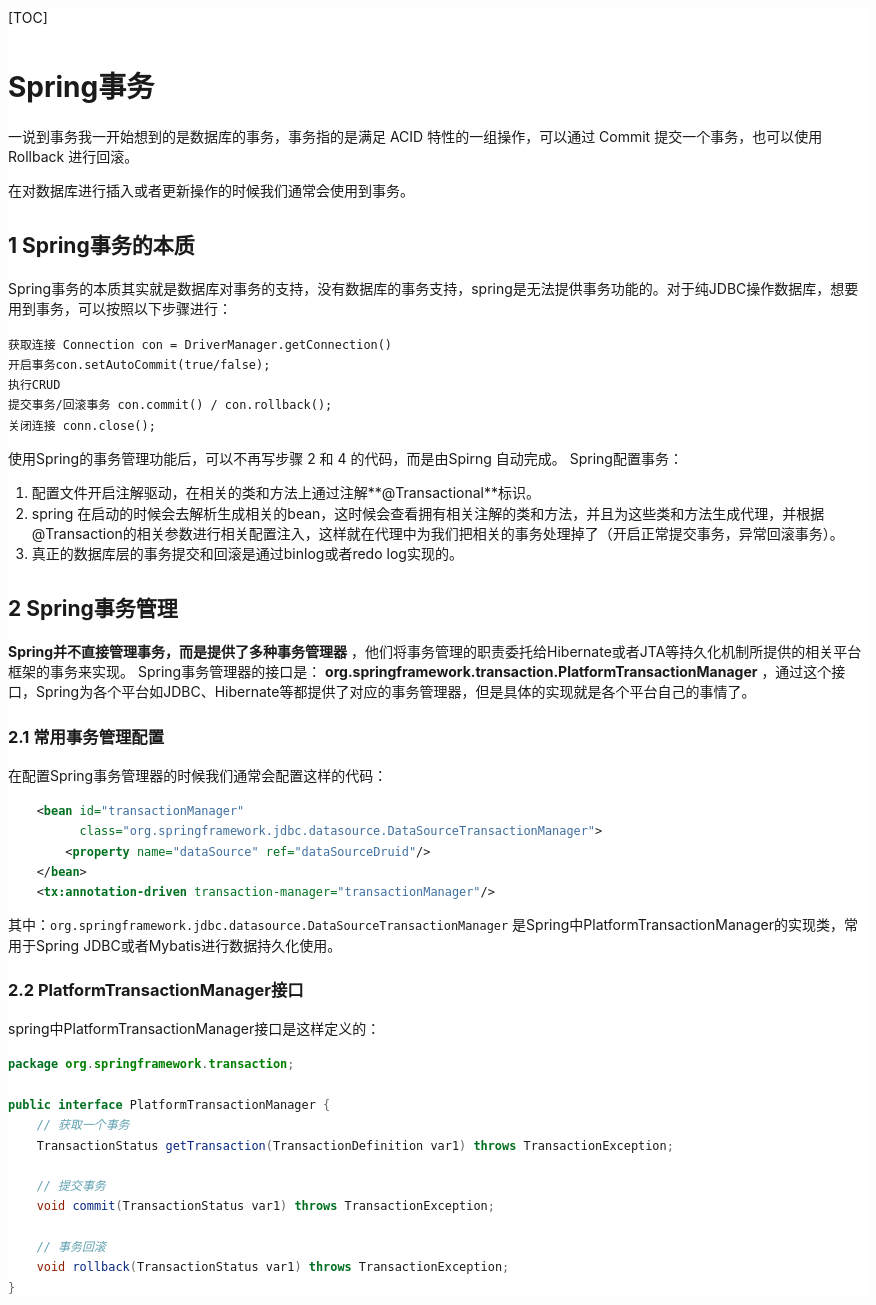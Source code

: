 [TOC]

# Spring事务

一说到事务我一开始想到的是数据库的事务，事务指的是满足 ACID 特性的一组操作，可以通过 Commit 提交一个事务，也可以使用 Rollback 进行回滚。

在对数据库进行插入或者更新操作的时候我们通常会使用到事务。

## 1 Spring事务的本质

Spring事务的本质其实就是数据库对事务的支持，没有数据库的事务支持，spring是无法提供事务功能的。对于纯JDBC操作数据库，想要用到事务，可以按照以下步骤进行：

```
获取连接 Connection con = DriverManager.getConnection()
开启事务con.setAutoCommit(true/false);
执行CRUD
提交事务/回滚事务 con.commit() / con.rollback();
关闭连接 conn.close();
```

使用Spring的事务管理功能后，可以不再写步骤 2 和 4 的代码，而是由Spirng 自动完成。 Spring配置事务：

1. 配置文件开启注解驱动，在相关的类和方法上通过注解**@Transactional**标识。
2. spring 在启动的时候会去解析生成相关的bean，这时候会查看拥有相关注解的类和方法，并且为这些类和方法生成代理，并根据@Transaction的相关参数进行相关配置注入，这样就在代理中为我们把相关的事务处理掉了（开启正常提交事务，异常回滚事务）。
3. 真正的数据库层的事务提交和回滚是通过binlog或者redo log实现的。

## 2 Spring事务管理

**Spring并不直接管理事务，而是提供了多种事务管理器** ，他们将事务管理的职责委托给Hibernate或者JTA等持久化机制所提供的相关平台框架的事务来实现。 Spring事务管理器的接口是： **org.springframework.transaction.PlatformTransactionManager** ，通过这个接口，Spring为各个平台如JDBC、Hibernate等都提供了对应的事务管理器，但是具体的实现就是各个平台自己的事情了。

### 2.1 常用事务管理配置

在配置Spring事务管理器的时候我们通常会配置这样的代码：

```xml
	<bean id="transactionManager"
          class="org.springframework.jdbc.datasource.DataSourceTransactionManager">
        <property name="dataSource" ref="dataSourceDruid"/>
    </bean>
    <tx:annotation-driven transaction-manager="transactionManager"/>
```

其中：`org.springframework.jdbc.datasource.DataSourceTransactionManager` 是Spring中PlatformTransactionManager的实现类，常用于Spring JDBC或者Mybatis进行数据持久化使用。

### 2.2 PlatformTransactionManager接口

spring中PlatformTransactionManager接口是这样定义的：

```java
package org.springframework.transaction;

public interface PlatformTransactionManager {
    // 获取一个事务
    TransactionStatus getTransaction(TransactionDefinition var1) throws TransactionException;

    // 提交事务
    void commit(TransactionStatus var1) throws TransactionException;

    // 事务回滚
    void rollback(TransactionStatus var1) throws TransactionException;
}
```
